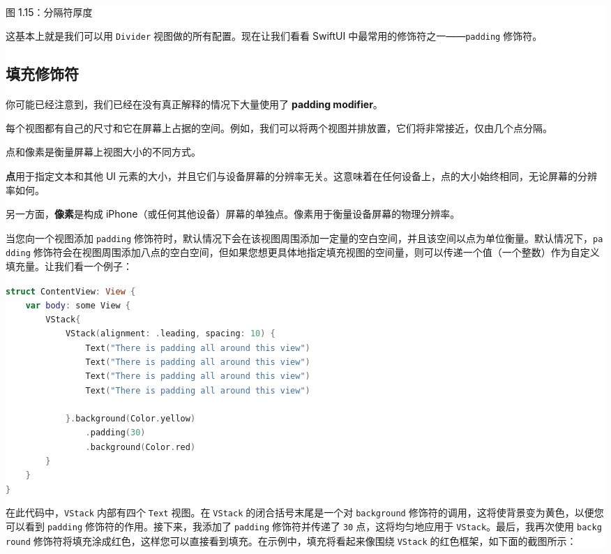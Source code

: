 图 1.15：分隔符厚度

这基本上就是我们可以用 `Divider` 视图做的所有配置。现在让我们看看 SwiftUI 中最常用的修饰符之一——`padding` 修饰符。

## 填充修饰符

你可能已经注意到，我们已经在没有真正解释的情况下大量使用了 **padding modifier**。

每个视图都有自己的尺寸和它在屏幕上占据的空间。例如，我们可以将两个视图并排放置，它们将非常接近，仅由几个点分隔。

点和像素是衡量屏幕上视图大小的不同方式。

**点**用于指定文本和其他 UI 元素的大小，并且它们与设备屏幕的分辨率无关。这意味着在任何设备上，点的大小始终相同，无论屏幕的分辨率如何。

另一方面，**像素**是构成 iPhone（或任何其他设备）屏幕的单独点。像素用于衡量设备屏幕的物理分辨率。

当您向一个视图添加 `padding` 修饰符时，默认情况下会在该视图周围添加一定量的空白空间，并且该空间以点为单位衡量。默认情况下，`padding` 修饰符会在视图周围添加八点的空白空间，但如果您想更具体地指定填充视图的空间量，则可以传递一个值（一个整数）作为自定义填充量。让我们看一个例子：

```swift
struct ContentView: View {
    var body: some View {
        VStack{
            VStack(alignment: .leading, spacing: 10) {
                Text("There is padding all around this view")
                Text("There is padding all around this view")
                Text("There is padding all around this view")
                Text("There is padding all around this view")

            }.background(Color.yellow)
                .padding(30)
                .background(Color.red)
        }
    }
}
```

在此代码中，`VStack` 内部有四个 `Text` 视图。在 `VStack` 的闭合括号末尾是一个对 `background` 修饰符的调用，这将使背景变为黄色，以便您可以看到 `padding` 修饰符的作用。接下来，我添加了 `padding` 修饰符并传递了 `30` 点，这将均匀地应用于 `VStack`。最后，我再次使用 `background` 修饰符将填充涂成红色，这样您可以直接看到填充。在示例中，填充将看起来像围绕 `VStack` 的红色框架，如下面的截图所示：
